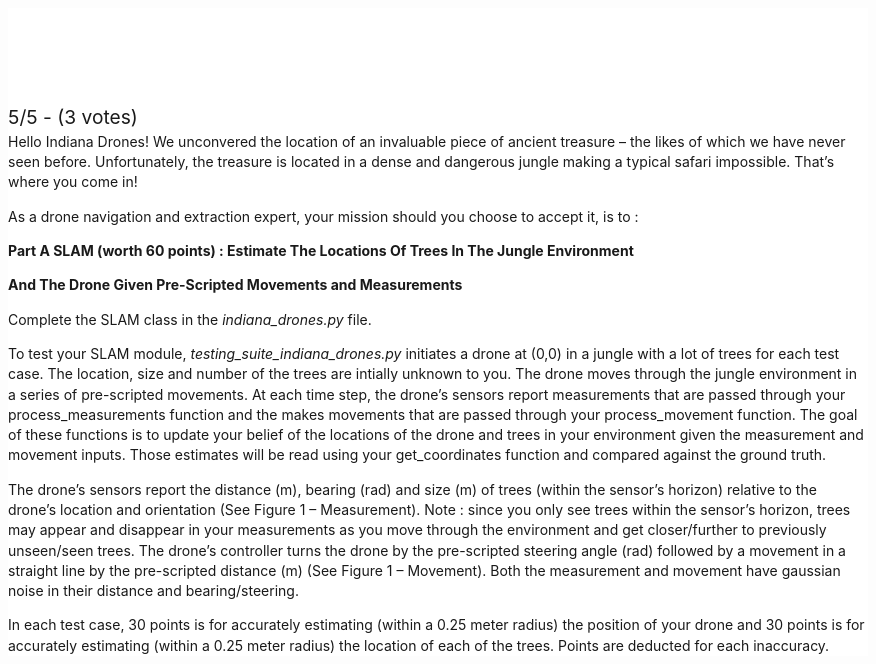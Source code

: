 
<div class="kksr-icon" style="width: 24px; height: 24px;"></div>
        </div>
            <div class="kksr-star" style="padding-right: 4px">
            

<div class="kksr-icon" style="width: 24px; height: 24px;"></div>
        </div>
            <div class="kksr-star" style="padding-right: 4px">
            

<div class="kksr-icon" style="width: 24px; height: 24px;"></div>
        </div>
            <div class="kksr-star" style="padding-right: 4px">
            

<div class="kksr-icon" style="width: 24px; height: 24px;"></div>
        </div>
    </div>
</div>
                

<div class="kksr-legend" style="font-size: 19.2px;">
            5/5 - (3 votes)    </div>
    </div>
Hello Indiana Drones! We unconvered the location of an invaluable piece of ancient treasure – the likes of which we have never seen before. Unfortunately, the treasure is located in a dense and dangerous jungle making a typical safari impossible. That’s where you come in!

As a drone navigation and extraction expert, your mission should you choose to accept it, is to :

<strong>Part A SLAM (worth 60 points) : Estimate The Locations Of Trees In The Jungle Environment</strong>

<strong>And The Drone Given Pre-Scripted Movements and Measurements</strong>

Complete the SLAM class in the <em>indiana_drones.py </em>file.

To test your SLAM module, <em>testing_suite_indiana_drones.py </em>initiates a drone at (0,0) in a jungle with a lot of trees for each test case. The location, size and number of the trees are intially unknown to you. The drone moves through the jungle environment in a series of pre-scripted movements. At each time step, the drone’s sensors report measurements that are passed through your process_measurements function and the makes movements that are passed through your process_movement function. The goal of these functions is to update your belief of the locations of the drone and trees in your environment given the measurement and movement inputs. Those estimates will be read using your get_coordinates function and compared against the ground truth.

The drone’s sensors report the distance (m), bearing (rad) and size (m) of trees (within the sensor’s horizon) relative to the drone’s location and orientation (See Figure 1 – Measurement). Note : since you only see trees within the sensor’s horizon, trees may appear and disappear in your measurements as you move through the environment and get closer/further to previously unseen/seen trees. The drone’s controller turns the drone by the pre-scripted steering angle (rad) followed by a movement in a straight line by the pre-scripted distance (m) (See Figure 1 – Movement). Both the measurement and movement have gaussian noise in their distance and bearing/steering.

In each test case, 30 points is for accurately estimating (within a 0.25 meter radius) the position of your drone and 30 points is for accurately estimating (within a 0.25 meter radius) the location of each of the trees. Points are deducted for each inaccuracy.
